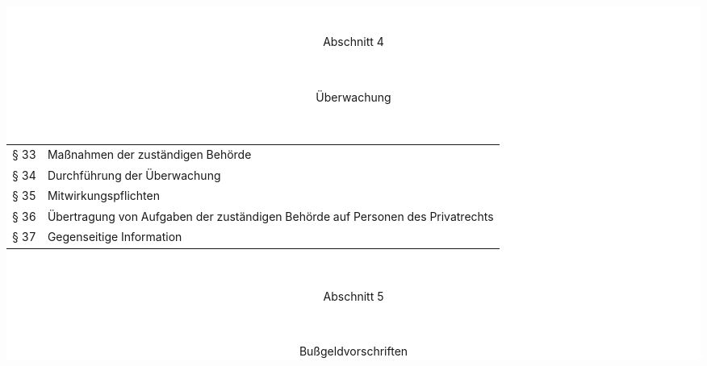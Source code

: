 <div class="jurAbsatz">

 

</div>

<div class="S5" style="text-align:center;">

Abschnitt 4

</div>

<div class="jurAbsatz">

 

</div>

<div class="S5" style="text-align:center;">

Überwachung

</div>

<div class="jurAbsatz">

 

</div>

|      |                                                                                |
| :--- | :----------------------------------------------------------------------------- |
| § 33 | Maßnahmen der zuständigen Behörde                                              |
| § 34 | Durchführung der Überwachung                                                   |
| § 35 | Mitwirkungspflichten                                                           |
| § 36 | Übertragung von Aufgaben der zuständigen Behörde auf Personen des Privatrechts |
| § 37 | Gegenseitige Information                                                       |

<div class="jurAbsatz">

 

</div>

<div class="S5" style="text-align:center;">

Abschnitt 5

</div>

<div class="jurAbsatz">

 

</div>

<div class="S5" style="text-align:center;">

Bußgeldvorschriften

</div>

<div class="jurAbsatz">
